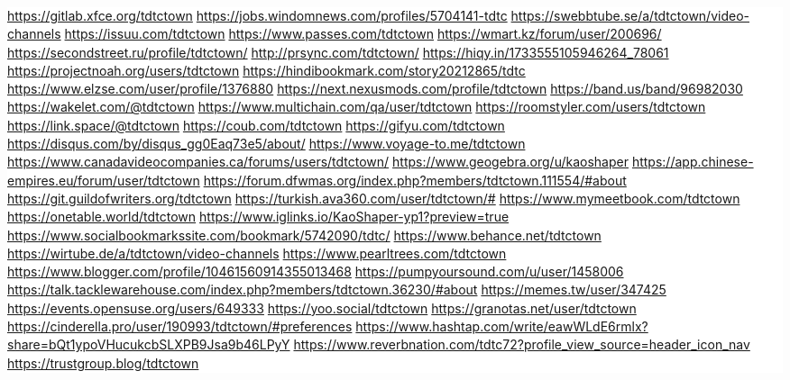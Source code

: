 <a href="https://gitlab.xfce.org/tdtctown">https://gitlab.xfce.org/tdtctown</a>
<a href="https://jobs.windomnews.com/profiles/5704141-tdtc">https://jobs.windomnews.com/profiles/5704141-tdtc</a>
<a href="https://swebbtube.se/a/tdtctown/video-channels">https://swebbtube.se/a/tdtctown/video-channels</a>
<a href="https://issuu.com/tdtctown">https://issuu.com/tdtctown</a>
<a href="https://www.passes.com/tdtctown">https://www.passes.com/tdtctown</a>
<a href="https://wmart.kz/forum/user/200696/">https://wmart.kz/forum/user/200696/</a>
<a href="https://secondstreet.ru/profile/tdtctown/">https://secondstreet.ru/profile/tdtctown/</a>
<a href="http://prsync.com/tdtctown/">http://prsync.com/tdtctown/</a>
<a href="https://hiqy.in/1733555105946264_78061">https://hiqy.in/1733555105946264_78061</a>
<a href="https://projectnoah.org/users/tdtctown">https://projectnoah.org/users/tdtctown</a>
<a href="https://hindibookmark.com/story20212865/tdtc">https://hindibookmark.com/story20212865/tdtc</a>
<a href="https://www.elzse.com/user/profile/1376880">https://www.elzse.com/user/profile/1376880</a>
<a href="https://next.nexusmods.com/profile/tdtctown">https://next.nexusmods.com/profile/tdtctown</a>
<a href="https://band.us/band/96982030">https://band.us/band/96982030</a>
<a href="https://wakelet.com/@tdtctown">https://wakelet.com/@tdtctown</a>
<a href="https://www.multichain.com/qa/user/tdtctown">https://www.multichain.com/qa/user/tdtctown</a>
<a href="https://roomstyler.com/users/tdtctown">https://roomstyler.com/users/tdtctown</a>
<a href="https://link.space/@tdtctown">https://link.space/@tdtctown</a>
<a href="https://coub.com/tdtctown">https://coub.com/tdtctown</a>
<a href="https://gifyu.com/tdtctown">https://gifyu.com/tdtctown</a>
<a href="https://disqus.com/by/disqus_gg0Eaq73e5/about/">https://disqus.com/by/disqus_gg0Eaq73e5/about/</a>
<a href="https://www.voyage-to.me/tdtctown">https://www.voyage-to.me/tdtctown</a>
<a href="https://www.canadavideocompanies.ca/forums/users/tdtctown/">https://www.canadavideocompanies.ca/forums/users/tdtctown/</a>
<a href="https://www.geogebra.org/u/kaoshaper">https://www.geogebra.org/u/kaoshaper</a>
<a href="https://app.chinese-empires.eu/forum/user/tdtctown">https://app.chinese-empires.eu/forum/user/tdtctown</a>
<a href="https://forum.dfwmas.org/index.php?members/tdtctown.111554/#about">https://forum.dfwmas.org/index.php?members/tdtctown.111554/#about</a>
<a href="https://git.guildofwriters.org/tdtctown">https://git.guildofwriters.org/tdtctown</a>
<a href="https://turkish.ava360.com/user/tdtctown/#">https://turkish.ava360.com/user/tdtctown/#</a>
<a href="https://www.mymeetbook.com/tdtctown">https://www.mymeetbook.com/tdtctown</a>
<a href="https://onetable.world/tdtctown">https://onetable.world/tdtctown</a>
<a href="https://www.iglinks.io/KaoShaper-yp1?preview=true">https://www.iglinks.io/KaoShaper-yp1?preview=true</a>
<a href="https://www.socialbookmarkssite.com/bookmark/5742090/tdtc/">https://www.socialbookmarkssite.com/bookmark/5742090/tdtc/</a>
<a href="https://www.behance.net/tdtctown">https://www.behance.net/tdtctown</a>
<a href="https://wirtube.de/a/tdtctown/video-channels">https://wirtube.de/a/tdtctown/video-channels</a>
<a href="https://www.pearltrees.com/tdtctown">https://www.pearltrees.com/tdtctown</a>
<a href="https://www.blogger.com/profile/10461560914355013468">https://www.blogger.com/profile/10461560914355013468</a>
<a href="https://pumpyoursound.com/u/user/1458006">https://pumpyoursound.com/u/user/1458006</a>
<a href="https://talk.tacklewarehouse.com/index.php?members/tdtctown.36230/#about">https://talk.tacklewarehouse.com/index.php?members/tdtctown.36230/#about</a>
<a href="https://memes.tw/user/347425">https://memes.tw/user/347425</a>
<a href="https://events.opensuse.org/users/649333">https://events.opensuse.org/users/649333</a>
<a href="https://yoo.social/tdtctown">https://yoo.social/tdtctown</a>
<a href="https://granotas.net/user/tdtctown">https://granotas.net/user/tdtctown</a>
<a href="https://cinderella.pro/user/190993/tdtctown/#preferences">https://cinderella.pro/user/190993/tdtctown/#preferences</a>
<a href="https://www.hashtap.com/write/eawWLdE6rmlx?share=bQt1ypoVHucukcbSLXPB9Jsa9b46LPyY">https://www.hashtap.com/write/eawWLdE6rmlx?share=bQt1ypoVHucukcbSLXPB9Jsa9b46LPyY</a>
<a href="https://www.reverbnation.com/tdtc72?profile_view_source=header_icon_nav">https://www.reverbnation.com/tdtc72?profile_view_source=header_icon_nav</a>
<a href="https://trustgroup.blog/tdtctown">https://trustgroup.blog/tdtctown</a>